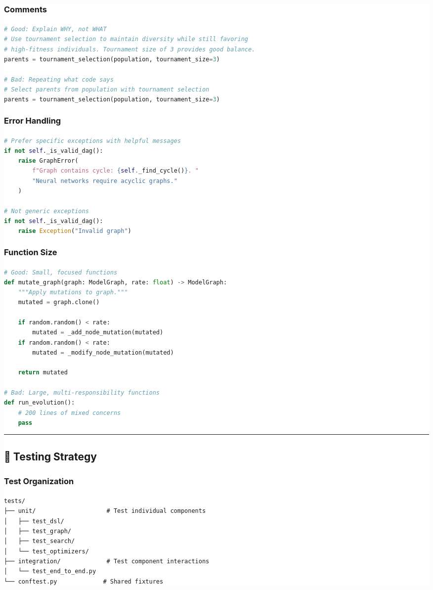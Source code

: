 ### Comments
```python
# Good: Explain WHY, not WHAT
# Use tournament selection to maintain diversity while still favoring
# high-fitness individuals. Tournament size of 3 provides good balance.
parents = tournament_selection(population, tournament_size=3)

# Bad: Repeating what code says
# Select parents from population with tournament selection
parents = tournament_selection(population, tournament_size=3)
```

### Error Handling
```python
# Prefer specific exceptions with helpful messages
if not self._is_valid_dag():
    raise GraphError(
        f"Graph contains cycle: {self._find_cycle()}. "
        "Neural networks require acyclic graphs."
    )

# Not generic exceptions
if not self._is_valid_dag():
    raise Exception("Invalid graph")
```

### Function Size
```python
# Good: Small, focused functions
def mutate_graph(graph: ModelGraph, rate: float) -> ModelGraph:
    """Apply mutations to graph."""
    mutated = graph.clone()
    
    if random.random() < rate:
        mutated = _add_node_mutation(mutated)
    if random.random() < rate:
        mutated = _modify_node_mutation(mutated)
    
    return mutated

# Bad: Large, multi-responsibility functions
def run_evolution():
    # 200 lines of mixed concerns
    pass
```

---

## 🧪 Testing Strategy

### Test Organization
```
tests/
├── unit/                    # Test individual components
│   ├── test_dsl/
│   ├── test_graph/
│   ├── test_search/
│   └── test_optimizers/
├── integration/             # Test component interactions
│   └── test_end_to_end.py
└── conftest.py             # Shared fixtures
```
